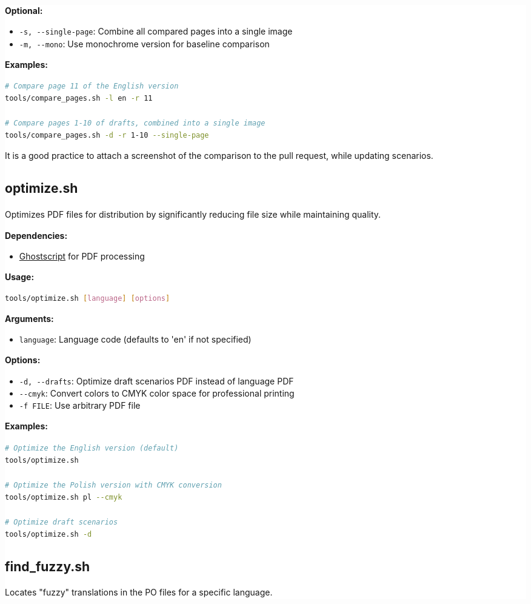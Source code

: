 **Optional:**

- `-s, --single-page`: Combine all compared pages into a single image
- `-m, --mono`: Use monochrome version for baseline comparison

**Examples:**

```bash
# Compare page 11 of the English version
tools/compare_pages.sh -l en -r 11

# Compare pages 1-10 of drafts, combined into a single image
tools/compare_pages.sh -d -r 1-10 --single-page
```

It is a good practice to attach a screenshot of the comparison to the pull request, while updating scenarios.

## **optimize.sh**

Optimizes PDF files for distribution by significantly reducing file size while maintaining quality.

**Dependencies:**

- [Ghostscript](https://www.ghostscript.com/) for PDF processing

**Usage:**
```bash
tools/optimize.sh [language] [options]
```

**Arguments:**

- `language`: Language code (defaults to 'en' if not specified)

**Options:**

- `-d, --drafts`: Optimize draft scenarios PDF instead of language PDF
- `--cmyk`: Convert colors to CMYK color space for professional printing
- `-f FILE`: Use arbitrary PDF file

**Examples:**

```bash
# Optimize the English version (default)
tools/optimize.sh

# Optimize the Polish version with CMYK conversion
tools/optimize.sh pl --cmyk

# Optimize draft scenarios
tools/optimize.sh -d
```

## **find_fuzzy.sh**

Locates "fuzzy" translations in the PO files for a specific language.
